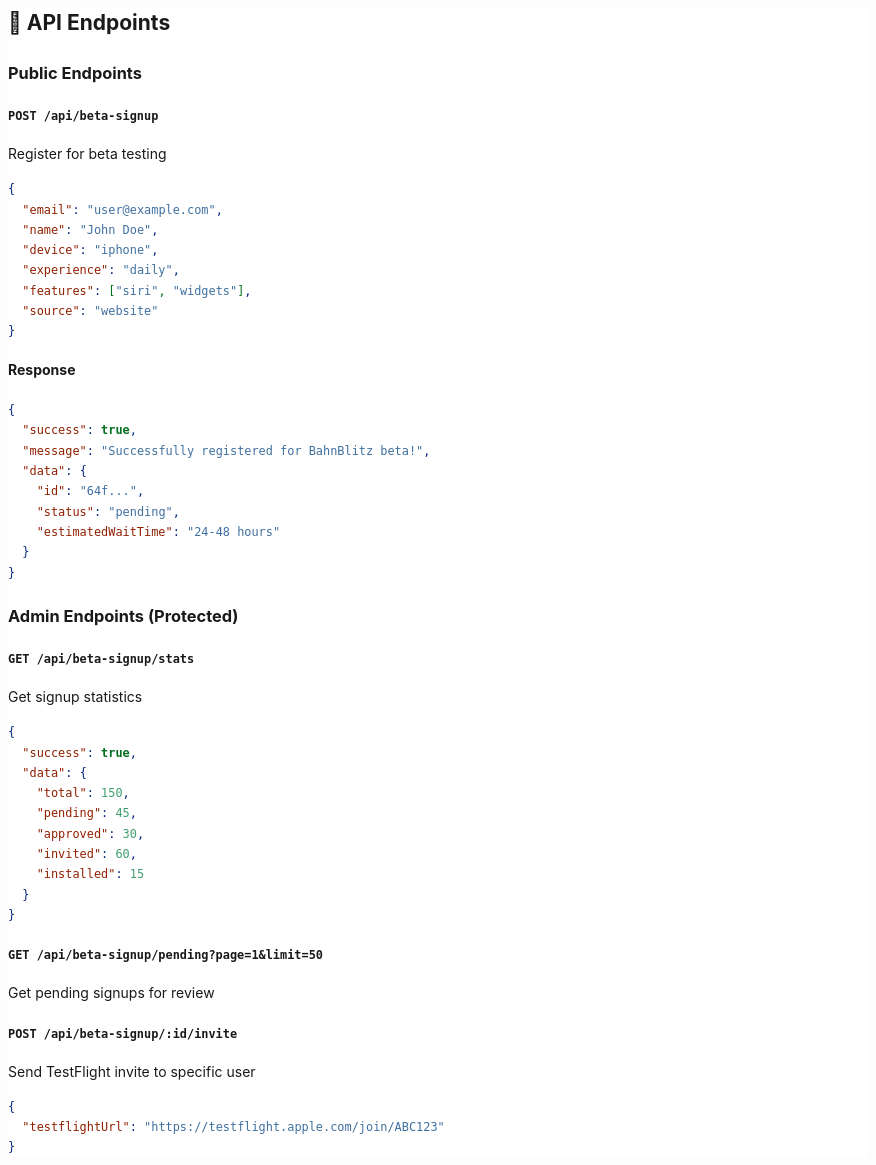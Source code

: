 ## 📡 API Endpoints

### Public Endpoints

#### `POST /api/beta-signup`
Register for beta testing
```json
{
  "email": "user@example.com",
  "name": "John Doe",
  "device": "iphone",
  "experience": "daily",
  "features": ["siri", "widgets"],
  "source": "website"
}
```

#### Response
```json
{
  "success": true,
  "message": "Successfully registered for BahnBlitz beta!",
  "data": {
    "id": "64f...",
    "status": "pending",
    "estimatedWaitTime": "24-48 hours"
  }
}
```

### Admin Endpoints (Protected)

#### `GET /api/beta-signup/stats`
Get signup statistics
```json
{
  "success": true,
  "data": {
    "total": 150,
    "pending": 45,
    "approved": 30,
    "invited": 60,
    "installed": 15
  }
}
```

#### `GET /api/beta-signup/pending?page=1&limit=50`
Get pending signups for review

#### `POST /api/beta-signup/:id/invite`
Send TestFlight invite to specific user
```json
{
  "testflightUrl": "https://testflight.apple.com/join/ABC123"
}
```

